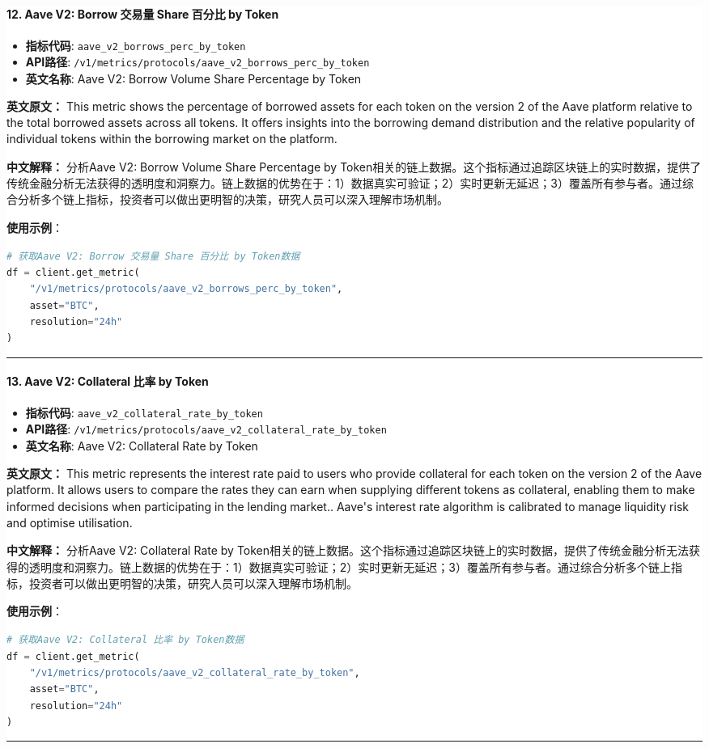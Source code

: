 #### 12. Aave V2: Borrow 交易量 Share 百分比 by Token

- **指标代码**: `aave_v2_borrows_perc_by_token`
- **API路径**: `/v1/metrics/protocols/aave_v2_borrows_perc_by_token`
- **英文名称**: Aave V2: Borrow Volume Share Percentage by Token

**英文原文：**
This metric shows the percentage of borrowed assets for each token on the version 2 of the Aave platform relative to the total borrowed assets across all tokens. It offers insights into the borrowing demand distribution and the relative popularity of individual tokens within the borrowing market on the platform.

**中文解释：**
分析Aave V2: Borrow Volume Share Percentage by Token相关的链上数据。这个指标通过追踪区块链上的实时数据，提供了传统金融分析无法获得的透明度和洞察力。链上数据的优势在于：1）数据真实可验证；2）实时更新无延迟；3）覆盖所有参与者。通过综合分析多个链上指标，投资者可以做出更明智的决策，研究人员可以深入理解市场机制。

**使用示例**：
```python
# 获取Aave V2: Borrow 交易量 Share 百分比 by Token数据
df = client.get_metric(
    "/v1/metrics/protocols/aave_v2_borrows_perc_by_token",
    asset="BTC",
    resolution="24h"
)
```

---

#### 13. Aave V2: Collateral 比率 by Token

- **指标代码**: `aave_v2_collateral_rate_by_token`
- **API路径**: `/v1/metrics/protocols/aave_v2_collateral_rate_by_token`
- **英文名称**: Aave V2: Collateral Rate by Token

**英文原文：**
This metric represents the interest rate paid to users who provide collateral for each token on the version 2 of the Aave platform. It allows users to compare the rates they can earn when supplying different tokens as collateral, enabling them to make informed decisions when participating in the lending market.. Aave&#x27;s interest rate algorithm is calibrated to manage liquidity risk and optimise utilisation.

**中文解释：**
分析Aave V2: Collateral Rate by Token相关的链上数据。这个指标通过追踪区块链上的实时数据，提供了传统金融分析无法获得的透明度和洞察力。链上数据的优势在于：1）数据真实可验证；2）实时更新无延迟；3）覆盖所有参与者。通过综合分析多个链上指标，投资者可以做出更明智的决策，研究人员可以深入理解市场机制。

**使用示例**：
```python
# 获取Aave V2: Collateral 比率 by Token数据
df = client.get_metric(
    "/v1/metrics/protocols/aave_v2_collateral_rate_by_token",
    asset="BTC",
    resolution="24h"
)
```

---
